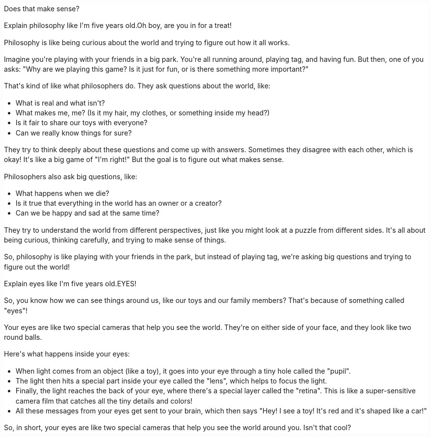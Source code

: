 Does that make sense?
<end>

Explain philosophy like I'm five years old.<start>Oh boy, are you in for a treat!

Philosophy is like being curious about the world and trying to figure out how it all works.

Imagine you're playing with your friends in a big park. You're all running around, playing tag, and having fun. But then, one of you asks: "Why are we playing this game? Is it just for fun, or is there something more important?"

That's kind of like what philosophers do. They ask questions about the world, like:

* What is real and what isn't?
* What makes me, me? (Is it my hair, my clothes, or something inside my head?)
* Is it fair to share our toys with everyone?
* Can we really know things for sure?

They try to think deeply about these questions and come up with answers. Sometimes they disagree with each other, which is okay! It's like a big game of "I'm right!" But the goal is to figure out what makes sense.

Philosophers also ask big questions, like:

* What happens when we die?
* Is it true that everything in the world has an owner or a creator?
* Can we be happy and sad at the same time?

They try to understand the world from different perspectives, just like you might look at a puzzle from different sides. It's all about being curious, thinking carefully, and trying to make sense of things.

So, philosophy is like playing with your friends in the park, but instead of playing tag, we're asking big questions and trying to figure out the world!
<end>

Explain eyes like I'm five years old.<start>EYES!

So, you know how we can see things around us, like our toys and our family members? That's because of something called "eyes"!

Your eyes are like two special cameras that help you see the world. They're on either side of your face, and they look like two round balls.

Here's what happens inside your eyes:

* When light comes from an object (like a toy), it goes into your eye through a tiny hole called the "pupil".
* The light then hits a special part inside your eye called the "lens", which helps to focus the light.
* Finally, the light reaches the back of your eye, where there's a special layer called the "retina". This is like a super-sensitive camera film that catches all the tiny details and colors!
* All these messages from your eyes get sent to your brain, which then says "Hey! I see a toy! It's red and it's shaped like a car!"

So, in short, your eyes are like two special cameras that help you see the world around you. Isn't that cool?
<end>
